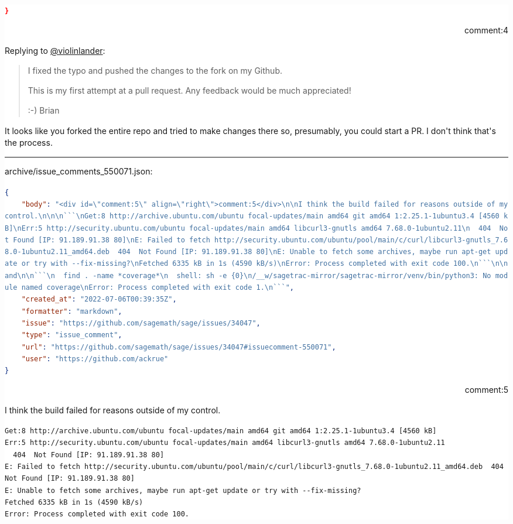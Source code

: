 ```json
}
```

<div id="comment:4" align="right">comment:4</div>

Replying to [@violinlander](#comment%3A2):
> I fixed the typo and pushed the changes to the fork on my Github.
> 
> This is my first attempt at a pull request. Any feedback would be much appreciated! 
> 
> :-)
> Brian

It looks like you forked the entire repo and tried to make changes there so, presumably, you could start a PR. I don't think that's the process.



---

archive/issue_comments_550071.json:
```json
{
    "body": "<div id=\"comment:5\" align=\"right\">comment:5</div>\n\nI think the build failed for reasons outside of my control.\n\n\n```\nGet:8 http://archive.ubuntu.com/ubuntu focal-updates/main amd64 git amd64 1:2.25.1-1ubuntu3.4 [4560 kB]\nErr:5 http://security.ubuntu.com/ubuntu focal-updates/main amd64 libcurl3-gnutls amd64 7.68.0-1ubuntu2.11\n  404  Not Found [IP: 91.189.91.38 80]\nE: Failed to fetch http://security.ubuntu.com/ubuntu/pool/main/c/curl/libcurl3-gnutls_7.68.0-1ubuntu2.11_amd64.deb  404  Not Found [IP: 91.189.91.38 80]\nE: Unable to fetch some archives, maybe run apt-get update or try with --fix-missing?\nFetched 6335 kB in 1s (4590 kB/s)\nError: Process completed with exit code 100.\n```\n\nand\n\n```\n  find . -name *coverage*\n  shell: sh -e {0}\n/__w/sagetrac-mirror/sagetrac-mirror/venv/bin/python3: No module named coverage\nError: Process completed with exit code 1.\n```",
    "created_at": "2022-07-06T00:39:35Z",
    "formatter": "markdown",
    "issue": "https://github.com/sagemath/sage/issues/34047",
    "type": "issue_comment",
    "url": "https://github.com/sagemath/sage/issues/34047#issuecomment-550071",
    "user": "https://github.com/ackrue"
}
```

<div id="comment:5" align="right">comment:5</div>

I think the build failed for reasons outside of my control.


```
Get:8 http://archive.ubuntu.com/ubuntu focal-updates/main amd64 git amd64 1:2.25.1-1ubuntu3.4 [4560 kB]
Err:5 http://security.ubuntu.com/ubuntu focal-updates/main amd64 libcurl3-gnutls amd64 7.68.0-1ubuntu2.11
  404  Not Found [IP: 91.189.91.38 80]
E: Failed to fetch http://security.ubuntu.com/ubuntu/pool/main/c/curl/libcurl3-gnutls_7.68.0-1ubuntu2.11_amd64.deb  404  Not Found [IP: 91.189.91.38 80]
E: Unable to fetch some archives, maybe run apt-get update or try with --fix-missing?
Fetched 6335 kB in 1s (4590 kB/s)
Error: Process completed with exit code 100.
```
